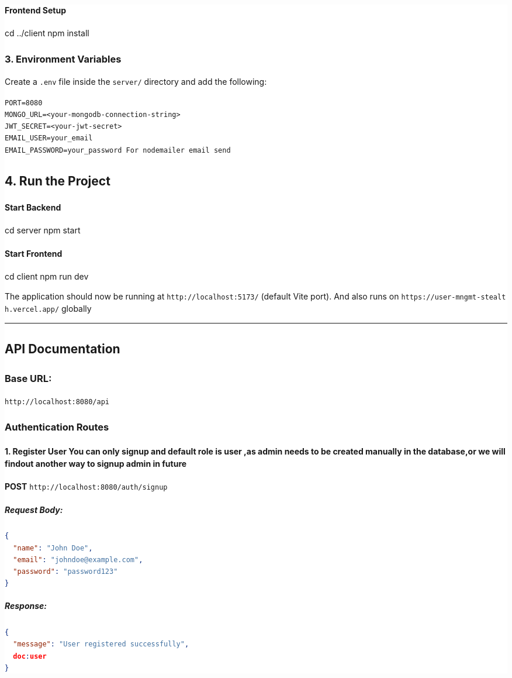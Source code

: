 #### Frontend Setup
cd ../client
npm install

### 3. Environment Variables
Create a `.env` file inside the `server/` directory and add the following:
```env
PORT=8080
MONGO_URL=<your-mongodb-connection-string>
JWT_SECRET=<your-jwt-secret>
EMAIL_USER=your_email
EMAIL_PASSWORD=your_password For nodemailer email send
```

## 4. Run the Project
#### Start Backend
cd server
npm start

#### Start Frontend
cd client
npm run dev

The application should now be running at `http://localhost:5173/` (default Vite port). And also runs on `https://user-mngmt-stealth.vercel.app/` globally

---

## API Documentation

### Base URL:
```
http://localhost:8080/api
```

### Authentication Routes
#### 1. Register User **You can only signup and default role is user ,as admin needs to be created manually in the database,or we will findout another way to signup admin in future**
**POST** `http://localhost:8080/auth/signup`
##### Request Body:
```json
{
  "name": "John Doe",
  "email": "johndoe@example.com",
  "password": "password123"
}
```
##### Response:
```json
{
  "message": "User registered successfully",
  doc:user
}
```
